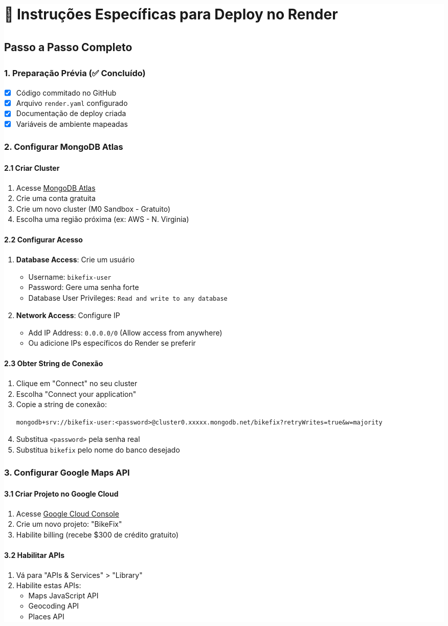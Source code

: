 # 🚀 Instruções Específicas para Deploy no Render

## Passo a Passo Completo

### 1. Preparação Prévia (✅ Concluído)
- [x] Código commitado no GitHub
- [x] Arquivo `render.yaml` configurado
- [x] Documentação de deploy criada
- [x] Variáveis de ambiente mapeadas

### 2. Configurar MongoDB Atlas

#### 2.1 Criar Cluster
1. Acesse [MongoDB Atlas](https://www.mongodb.com/atlas)
2. Crie uma conta gratuita
3. Crie um novo cluster (M0 Sandbox - Gratuito)
4. Escolha uma região próxima (ex: AWS - N. Virginia)

#### 2.2 Configurar Acesso
1. **Database Access**: Crie um usuário
   - Username: `bikefix-user`
   - Password: Gere uma senha forte
   - Database User Privileges: `Read and write to any database`

2. **Network Access**: Configure IP
   - Add IP Address: `0.0.0.0/0` (Allow access from anywhere)
   - Ou adicione IPs específicos do Render se preferir

#### 2.3 Obter String de Conexão
1. Clique em "Connect" no seu cluster
2. Escolha "Connect your application"
3. Copie a string de conexão:
   ```
   mongodb+srv://bikefix-user:<password>@cluster0.xxxxx.mongodb.net/bikefix?retryWrites=true&w=majority
   ```
4. Substitua `<password>` pela senha real
5. Substitua `bikefix` pelo nome do banco desejado

### 3. Configurar Google Maps API

#### 3.1 Criar Projeto no Google Cloud
1. Acesse [Google Cloud Console](https://console.cloud.google.com/)
2. Crie um novo projeto: "BikeFix"
3. Habilite billing (recebe $300 de crédito gratuito)

#### 3.2 Habilitar APIs
1. Vá para "APIs & Services" > "Library"
2. Habilite estas APIs:
   - Maps JavaScript API
   - Geocoding API
   - Places API
